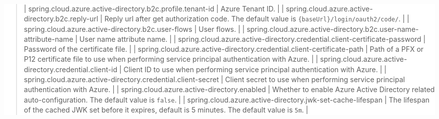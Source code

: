 > | spring.cloud.azure.active-directory.b2c.profile.tenant-id                                                                             | Azure Tenant ID.                                                                                                                                                                                                                                                                                                                                                                                                                                                |
> | spring.cloud.azure.active-directory.b2c.reply-url                                                                                     | Reply url after get authorization code. The default value is `{baseUrl}/login/oauth2/code/`.                                                                                                                                                                                                                                                                                                                                                                    |
> | spring.cloud.azure.active-directory.b2c.user-flows                                                                                    | User flows.                                                                                                                                                                                                                                                                                                                                                                                                                                                     |
> | spring.cloud.azure.active-directory.b2c.user-name-attribute-name                                                                      | User name attribute name.                                                                                                                                                                                                                                                                                                                                                                                                                                       |
> | spring.cloud.azure.active-directory.credential.client-certificate-password                                                            | Password of the certificate file.                                                                                                                                                                                                                                                                                                                                                                                                                               |
> | spring.cloud.azure.active-directory.credential.client-certificate-path                                                                | Path of a PFX or P12 certificate file to use when performing service principal authentication with Azure.                                                                                                                                                                                                                                                                                                                                                       |
> | spring.cloud.azure.active-directory.credential.client-id                                                                              | Client ID to use when performing service principal authentication with Azure.                                                                                                                                                                                                                                                                                                                                                                                   |
> | spring.cloud.azure.active-directory.credential.client-secret                                                                          | Client secret to use when performing service principal authentication with Azure.                                                                                                                                                                                                                                                                                                                                                                               |
> | spring.cloud.azure.active-directory.enabled                                                                                           | Whether to enable Azure Active Directory related auto-configuration. The default value is `false`.                                                                                                                                                                                                                                                                                                                                                              |
> | spring.cloud.azure.active-directory.jwk-set-cache-lifespan                                                                            | The lifespan of the cached JWK set before it expires, default is 5 minutes. The default value is `5m`.                                                                                                                                                                                                                                                                                                                                                          |